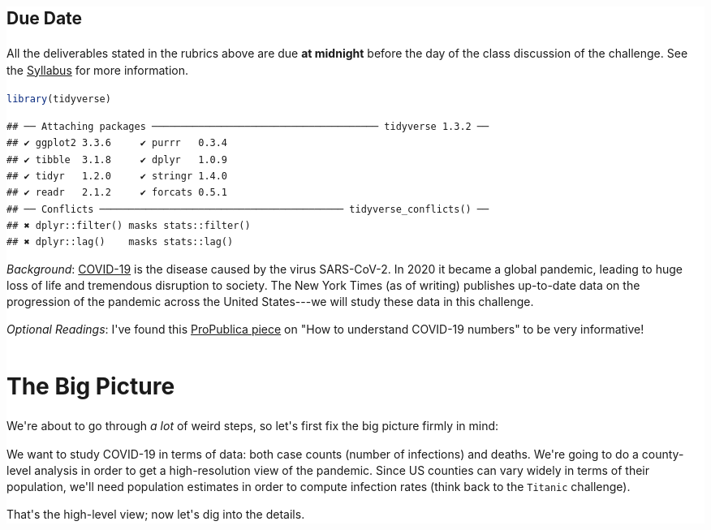 ## Due Date



All the deliverables stated in the rubrics above are due **at midnight** before the day of the class discussion of the challenge. See the [Syllabus](https://docs.google.com/document/d/1qeP6DUS8Djq_A0HMllMqsSqX3a9dbcx1/edit?usp=sharing&ouid=110386251748498665069&rtpof=true&sd=true) for more information.

``` r
library(tidyverse)
```

    ## ── Attaching packages ─────────────────────────────────────── tidyverse 1.3.2 ──
    ## ✔ ggplot2 3.3.6     ✔ purrr   0.3.4
    ## ✔ tibble  3.1.8     ✔ dplyr   1.0.9
    ## ✔ tidyr   1.2.0     ✔ stringr 1.4.0
    ## ✔ readr   2.1.2     ✔ forcats 0.5.1
    ## ── Conflicts ────────────────────────────────────────── tidyverse_conflicts() ──
    ## ✖ dplyr::filter() masks stats::filter()
    ## ✖ dplyr::lag()    masks stats::lag()

*Background*: [COVID-19](https://en.wikipedia.org/wiki/Coronavirus_disease_2019) is the disease caused by the virus SARS-CoV-2. In 2020 it became a global pandemic, leading to huge loss of life and tremendous disruption to society. The New York Times (as of writing) publishes up-to-date data on the progression of the pandemic across the United States---we will study these data in this challenge.

*Optional Readings*: I've found this [ProPublica piece](https://www.propublica.org/article/how-to-understand-covid-19-numbers) on "How to understand COVID-19 numbers" to be very informative!

# The Big Picture



We're about to go through *a lot* of weird steps, so let's first fix the big picture firmly in mind:

We want to study COVID-19 in terms of data: both case counts (number of infections) and deaths. We're going to do a county-level analysis in order to get a high-resolution view of the pandemic. Since US counties can vary widely in terms of their population, we'll need population estimates in order to compute infection rates (think back to the `Titanic` challenge).

That's the high-level view; now let's dig into the details.
